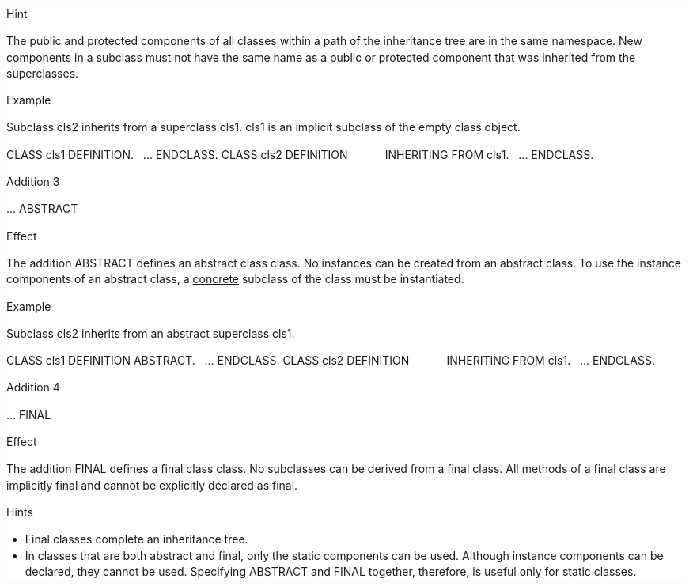 Hint

The public and protected components of all classes within a path of the inheritance tree are in the same namespace. New components in a subclass must not have the same name as a public or protected component that was inherited from the superclasses.

Example

Subclass cls2 inherits from a superclass cls1. cls1 is an implicit subclass of the empty class object.

CLASS cls1 DEFINITION.
  ...
ENDCLASS.
CLASS cls2 DEFINITION
           INHERITING FROM cls1.
  ...
ENDCLASS.

Addition 3   

... ABSTRACT

Effect

The addition ABSTRACT defines an abstract class class. No instances can be created from an abstract class. To use the instance components of an abstract class, a [concrete](https://help.sap.com/doc/abapdocu_757_index_htm/7.57/en-US/abenconcrete_glosry.htm "Glossary Entry") subclass of the class must be instantiated.

Example

Subclass cls2 inherits from an abstract superclass cls1.

CLASS cls1 DEFINITION ABSTRACT.
  ...
ENDCLASS.
CLASS cls2 DEFINITION
           INHERITING FROM cls1.
  ...
ENDCLASS.

Addition 4   

... FINAL

Effect

The addition FINAL defines a final class class. No subclasses can be derived from a final class. All methods of a final class are implicitly final and cannot be explicitly declared as final.

Hints

-   Final classes complete an inheritance tree.
-   In classes that are both abstract and final, only the static components can be used. Although instance components can be declared, they cannot be used. Specifying ABSTRACT and FINAL together, therefore, is useful only for [static classes](https://help.sap.com/doc/abapdocu_757_index_htm/7.57/en-US/abenstatic_class_glosry.htm "Glossary Entry").
